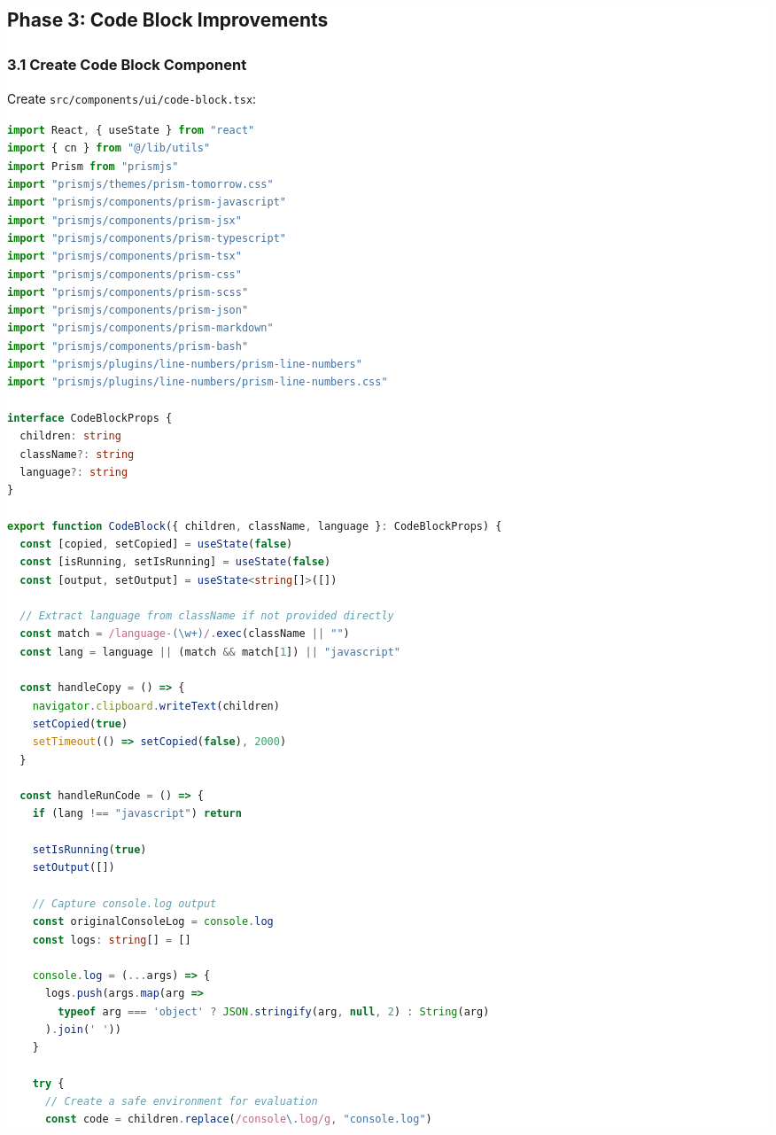 ## Phase 3: Code Block Improvements

### 3.1 Create Code Block Component

Create `src/components/ui/code-block.tsx`:

```typescript
import React, { useState } from "react"
import { cn } from "@/lib/utils"
import Prism from "prismjs"
import "prismjs/themes/prism-tomorrow.css"
import "prismjs/components/prism-javascript"
import "prismjs/components/prism-jsx"
import "prismjs/components/prism-typescript"
import "prismjs/components/prism-tsx"
import "prismjs/components/prism-css"
import "prismjs/components/prism-scss"
import "prismjs/components/prism-json"
import "prismjs/components/prism-markdown"
import "prismjs/components/prism-bash"
import "prismjs/plugins/line-numbers/prism-line-numbers"
import "prismjs/plugins/line-numbers/prism-line-numbers.css"

interface CodeBlockProps {
  children: string
  className?: string
  language?: string
}

export function CodeBlock({ children, className, language }: CodeBlockProps) {
  const [copied, setCopied] = useState(false)
  const [isRunning, setIsRunning] = useState(false)
  const [output, setOutput] = useState<string[]>([])

  // Extract language from className if not provided directly
  const match = /language-(\w+)/.exec(className || "")
  const lang = language || (match && match[1]) || "javascript"

  const handleCopy = () => {
    navigator.clipboard.writeText(children)
    setCopied(true)
    setTimeout(() => setCopied(false), 2000)
  }

  const handleRunCode = () => {
    if (lang !== "javascript") return

    setIsRunning(true)
    setOutput([])

    // Capture console.log output
    const originalConsoleLog = console.log
    const logs: string[] = []

    console.log = (...args) => {
      logs.push(args.map(arg => 
        typeof arg === 'object' ? JSON.stringify(arg, null, 2) : String(arg)
      ).join(' '))
    }

    try {
      // Create a safe environment for evaluation
      const code = children.replace(/console\.log/g, "console.log")
```